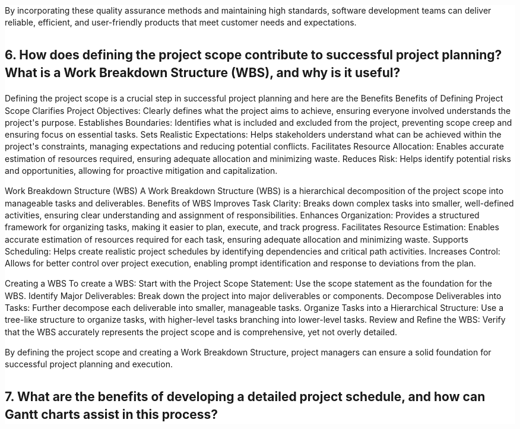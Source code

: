 By incorporating these quality assurance methods and maintaining high standards, software development teams can deliver reliable, efficient, and user-friendly products that meet customer needs and expectations.


## 6. How does defining the project scope contribute to successful project planning? What is a Work Breakdown Structure (WBS), and why is it useful?

Defining the project scope is a crucial step in successful project planning and here are the Benefits
Benefits of Defining Project Scope
Clarifies Project Objectives: Clearly defines what the project aims to achieve, ensuring everyone involved understands the project's purpose.
Establishes Boundaries: Identifies what is included and excluded from the project, preventing scope creep and ensuring focus on essential tasks.
Sets Realistic Expectations: Helps stakeholders understand what can be achieved within the project's constraints, managing expectations and reducing potential conflicts.
Facilitates Resource Allocation: Enables accurate estimation of resources required, ensuring adequate allocation and minimizing waste.
Reduces Risk: Helps identify potential risks and opportunities, allowing for proactive mitigation and capitalization.

Work Breakdown Structure (WBS)
A Work Breakdown Structure (WBS) is a hierarchical decomposition of the project scope into manageable tasks and deliverables.
Benefits of WBS
Improves Task Clarity: Breaks down complex tasks into smaller, well-defined activities, ensuring clear understanding and assignment of responsibilities.
Enhances Organization: Provides a structured framework for organizing tasks, making it easier to plan, execute, and track progress.
Facilitates Resource Estimation: Enables accurate estimation of resources required for each task, ensuring adequate allocation and minimizing waste.
Supports Scheduling: Helps create realistic project schedules by identifying dependencies and critical path activities.
Increases Control: Allows for better control over project execution, enabling prompt identification and response to deviations from the plan.

Creating a WBS
To create a WBS:
Start with the Project Scope Statement: Use the scope statement as the foundation for the WBS.
Identify Major Deliverables: Break down the project into major deliverables or components.
Decompose Deliverables into Tasks: Further decompose each deliverable into smaller, manageable tasks.
Organize Tasks into a Hierarchical Structure: Use a tree-like structure to organize tasks, with higher-level tasks branching into lower-level tasks.
Review and Refine the WBS: Verify that the WBS accurately represents the project scope and is comprehensive, yet not overly detailed.

By defining the project scope and creating a Work Breakdown Structure, project managers can ensure a solid foundation for successful project planning and execution.


## 7. What are the benefits of developing a detailed project schedule, and how can Gantt charts assist in this process?
